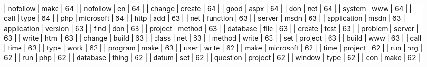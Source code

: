 | nofollow | make | 64 |
| nofollow | en | 64 |
| change | create | 64 |
| good | aspx | 64 |
| don | net | 64 |
| system | www | 64 |
| call | type | 64 |
| php | microsoft | 64 |
| http | add | 63 |
| net | function | 63 |
| server | msdn | 63 |
| application | msdn | 63 |
| application | version | 63 |
| find | don | 63 |
| project | method | 63 |
| database | file | 63 |
| create | test | 63 |
| problem | server | 63 |
| write | html | 63 |
| change | build | 63 |
| class | net | 63 |
| method | write | 63 |
| set | project | 63 |
| build | www | 63 |
| call | time | 63 |
| type | work | 63 |
| program | make | 63 |
| user | write | 62 |
| make | microsoft | 62 |
| time | project | 62 |
| run | org | 62 |
| run | php | 62 |
| database | thing | 62 |
| datum | set | 62 |
| question | project | 62 |
| window | type | 62 |
| don | make | 62 |